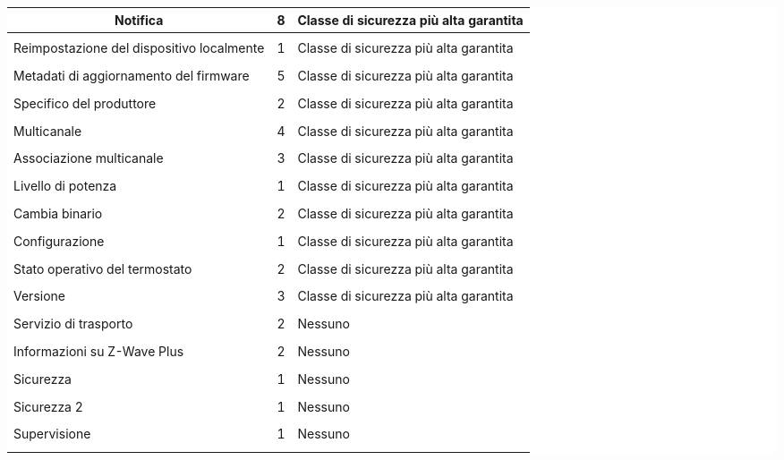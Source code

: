 | Notifica                                  | 8 | Classe di sicurezza più alta garantita |
| ----------------------------------------- | - | -------------------------------------- |
|                                           |   |                                        |
| Reimpostazione del dispositivo localmente | 1 | Classe di sicurezza più alta garantita |
|                                           |   |                                        |
| Metadati di aggiornamento del firmware    | 5 | Classe di sicurezza più alta garantita |
|                                           |   |                                        |
| Specifico del produttore                  | 2 | Classe di sicurezza più alta garantita |
|                                           |   |                                        |
| Multicanale                               | 4 | Classe di sicurezza più alta garantita |
|                                           |   |                                        |
| Associazione multicanale                  | 3 | Classe di sicurezza più alta garantita |
|                                           |   |                                        |
| Livello di potenza                        | 1 | Classe di sicurezza più alta garantita |
|                                           |   |                                        |
| Cambia binario                            | 2 | Classe di sicurezza più alta garantita |
|                                           |   |                                        |
| Configurazione                            | 1 | Classe di sicurezza più alta garantita |
|                                           |   |                                        |
| Stato operativo del termostato            | 2 | Classe di sicurezza più alta garantita |
|                                           |   |                                        |
| Versione                                  | 3 | Classe di sicurezza più alta garantita |
|                                           |   |                                        |
| Servizio di trasporto                     | 2 | Nessuno                                |
|                                           |   |                                        |
| Informazioni su Z-Wave Plus               | 2 | Nessuno                                |
|                                           |   |                                        |
| Sicurezza                                 | 1 | Nessuno                                |
|                                           |   |                                        |
| Sicurezza 2                               | 1 | Nessuno                                |
|                                           |   |                                        |
| Supervisione                              | 1 | Nessuno                                |
|                                           |   |                                        |
